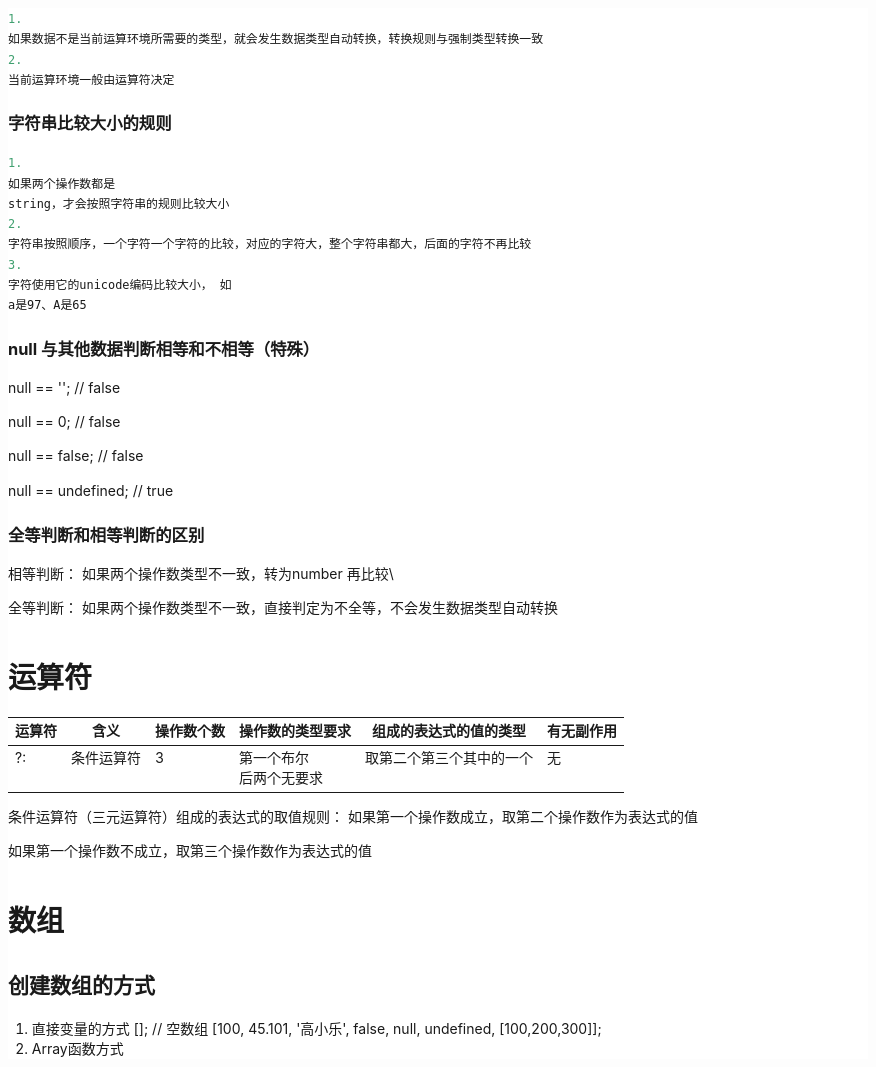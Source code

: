 ```js
1.
如果数据不是当前运算环境所需要的类型，就会发生数据类型自动转换，转换规则与强制类型转换一致
2.
当前运算环境一般由运算符决定
```

### 字符串比较大小的规则

```js
1.
如果两个操作数都是
string，才会按照字符串的规则比较大小
2.
字符串按照顺序，一个字符一个字符的比较，对应的字符大，整个字符串都大，后面的字符不再比较
3.
字符使用它的unicode编码比较大小， 如
a是97、A是65
```

### null 与其他数据判断相等和不相等（特殊）

null == ''; // false

null == 0; // false

null == false; // false

null == undefined; // true

### 全等判断和相等判断的区别

相等判断： 如果两个操作数类型不一致，转为number 再比较\

全等判断： 如果两个操作数类型不一致，直接判定为不全等，不会发生数据类型自动转换

# 运算符

| 运算符 | 含义    | 操作数个数 | 操作数的类型要求        | 组成的表达式的值的类型  | 有无副作用 |
|-----|-------|-------|-----------------|--------------|-------|
| ?:  | 条件运算符 | 3     | 第一个布尔<br>后两个无要求 | 取第二个第三个其中的一个 | 无     |

条件运算符（三元运算符）组成的表达式的取值规则：
如果第一个操作数成立，取第二个操作数作为表达式的值

如果第一个操作数不成立，取第三个操作数作为表达式的值

# 数组

## 创建数组的方式

1. 直接变量的方式
   []; // 空数组
   [100, 45.101, '高小乐', false, null, undefined, [100,200,300]];
2. Array函数方式
